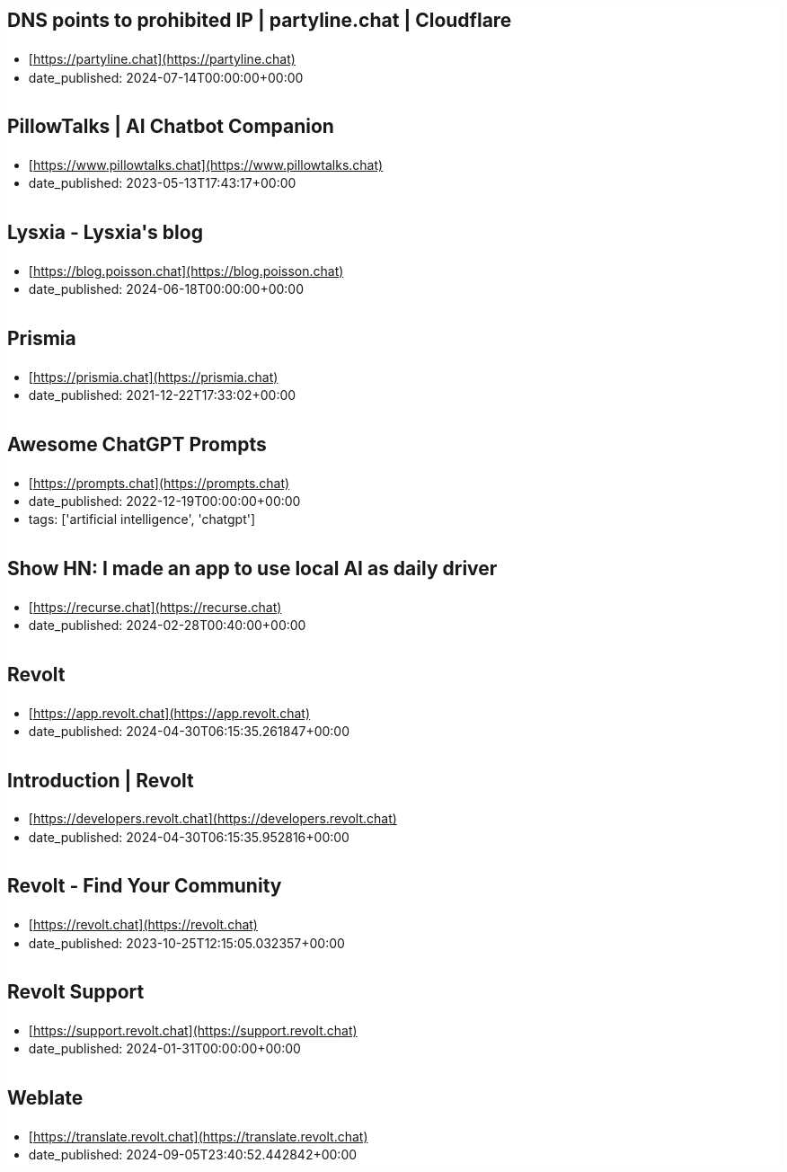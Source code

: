  ## DNS points to prohibited IP | partyline.chat | Cloudflare
 - [https://partyline.chat](https://partyline.chat)
 - date_published: 2024-07-14T00:00:00+00:00

 ## PillowTalks | AI Chatbot Companion
 - [https://www.pillowtalks.chat](https://www.pillowtalks.chat)
 - date_published: 2023-05-13T17:43:17+00:00

 ## Lysxia - Lysxia's blog
 - [https://blog.poisson.chat](https://blog.poisson.chat)
 - date_published: 2024-06-18T00:00:00+00:00

 ## Prismia
 - [https://prismia.chat](https://prismia.chat)
 - date_published: 2021-12-22T17:33:02+00:00

 ## Awesome ChatGPT Prompts
 - [https://prompts.chat](https://prompts.chat)
 - date_published: 2022-12-19T00:00:00+00:00
 - tags: ['artificial intelligence', 'chatgpt']

 ## Show HN: I made an app to use local AI as daily driver
 - [https://recurse.chat](https://recurse.chat)
 - date_published: 2024-02-28T00:40:00+00:00

 ## Revolt
 - [https://app.revolt.chat](https://app.revolt.chat)
 - date_published: 2024-04-30T06:15:35.261847+00:00

 ## Introduction | Revolt
 - [https://developers.revolt.chat](https://developers.revolt.chat)
 - date_published: 2024-04-30T06:15:35.952816+00:00

 ## Revolt - Find Your Community
 - [https://revolt.chat](https://revolt.chat)
 - date_published: 2023-10-25T12:15:05.032357+00:00

 ## Revolt Support
 - [https://support.revolt.chat](https://support.revolt.chat)
 - date_published: 2024-01-31T00:00:00+00:00

 ## Weblate
 - [https://translate.revolt.chat](https://translate.revolt.chat)
 - date_published: 2024-09-05T23:40:52.442842+00:00
